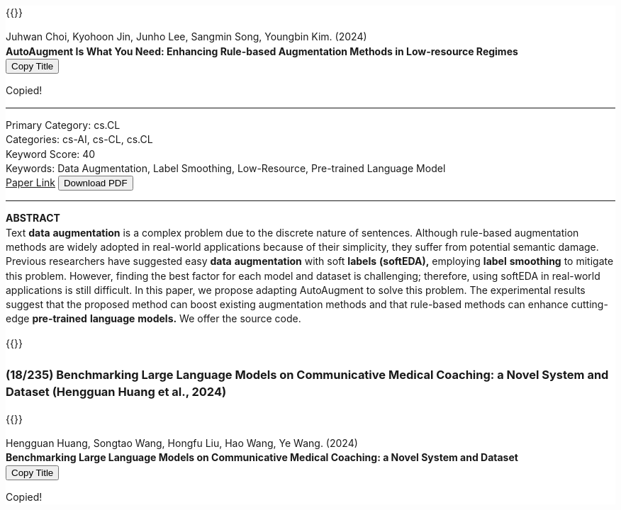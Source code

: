 {{<citation>}}

Juhwan Choi, Kyohoon Jin, Junho Lee, Sangmin Song, Youngbin Kim. (2024)  
**AutoAugment Is What You Need: Enhancing Rule-based Augmentation Methods in Low-resource Regimes**
<br/>
<button class="copy-to-clipboard" title="AutoAugment Is What You Need: Enhancing Rule-based Augmentation Methods in Low-resource Regimes" index=17>
  <span class="copy-to-clipboard-item">Copy Title<span>
</button>
<div class="toast toast-copied toast-index-17 align-items-center text-bg-secondary border-0 position-absolute top-0 end-0" role="alert" aria-live="assertive" aria-atomic="true">
  <div class="d-flex">
    <div class="toast-body">
      Copied!
    </div>
  </div>
</div>

---
Primary Category: cs.CL  
Categories: cs-AI, cs-CL, cs.CL  
Keyword Score: 40  
Keywords: Data Augmentation, Label Smoothing, Low-Resource, Pre-trained Language Model  
<a type="button" class="btn btn-outline-primary" href="http://arxiv.org/abs/2402.05584v1" target="_blank" >Paper Link</a>
<button type="button" class="btn btn-outline-primary download-pdf" url="https://arxiv.org/pdf/2402.05584v1.pdf" filename="2402.05584v1.pdf">Download PDF</button>

---


**ABSTRACT**  
Text <b>data</b> <b>augmentation</b> is a complex problem due to the discrete nature of sentences. Although rule-based augmentation methods are widely adopted in real-world applications because of their simplicity, they suffer from potential semantic damage. Previous researchers have suggested easy <b>data</b> <b>augmentation</b> with soft <b>labels</b> <b>(softEDA),</b> employing <b>label</b> <b>smoothing</b> to mitigate this problem. However, finding the best factor for each model and dataset is challenging; therefore, using softEDA in real-world applications is still difficult. In this paper, we propose adapting AutoAugment to solve this problem. The experimental results suggest that the proposed method can boost existing augmentation methods and that rule-based methods can enhance cutting-edge <b>pre-trained</b> <b>language</b> <b>models.</b> We offer the source code.

{{</citation>}}


### (18/235) Benchmarking Large Language Models on Communicative Medical Coaching: a Novel System and Dataset (Hengguan Huang et al., 2024)

{{<citation>}}

Hengguan Huang, Songtao Wang, Hongfu Liu, Hao Wang, Ye Wang. (2024)  
**Benchmarking Large Language Models on Communicative Medical Coaching: a Novel System and Dataset**
<br/>
<button class="copy-to-clipboard" title="Benchmarking Large Language Models on Communicative Medical Coaching: a Novel System and Dataset" index=18>
  <span class="copy-to-clipboard-item">Copy Title<span>
</button>
<div class="toast toast-copied toast-index-18 align-items-center text-bg-secondary border-0 position-absolute top-0 end-0" role="alert" aria-live="assertive" aria-atomic="true">
  <div class="d-flex">
    <div class="toast-body">
      Copied!
    </div>
  </div>
</div>